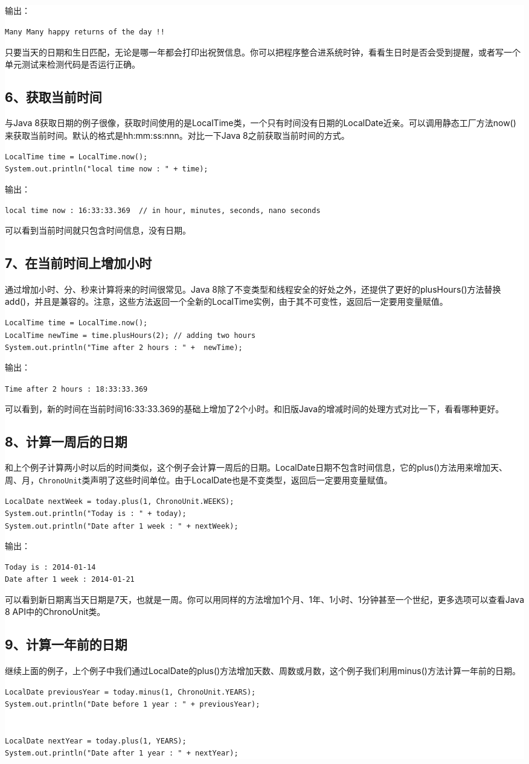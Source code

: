 输出：

`Many Many happy returns of the day !!`  

只要当天的日期和生日匹配，无论是哪一年都会打印出祝贺信息。你可以把程序整合进系统时钟，看看生日时是否会受到提醒，或者写一个单元测试来检测代码是否运行正确。

## 6、获取当前时间
与Java 8获取日期的例子很像，获取时间使用的是LocalTime类，一个只有时间没有日期的LocalDate近亲。可以调用静态工厂方法now()来获取当前时间。默认的格式是hh:mm:ss:nnn。对比一下Java 8之前获取当前时间的方式。

	LocalTime time = LocalTime.now();
	System.out.println("local time now : " + time);

输出：

`local time now : 16:33:33.369  // in hour, minutes, seconds, nano seconds`  

可以看到当前时间就只包含时间信息，没有日期。

## 7、在当前时间上增加小时
通过增加小时、分、秒来计算将来的时间很常见。Java 8除了不变类型和线程安全的好处之外，还提供了更好的plusHours()方法替换add()，并且是兼容的。注意，这些方法返回一个全新的LocalTime实例，由于其不可变性，返回后一定要用变量赋值。

	LocalTime time = LocalTime.now();
	LocalTime newTime = time.plusHours(2); // adding two hours
	System.out.println("Time after 2 hours : " +  newTime);

输出：

`Time after 2 hours : 18:33:33.369`  

可以看到，新的时间在当前时间16:33:33.369的基础上增加了2个小时。和旧版Java的增减时间的处理方式对比一下，看看哪种更好。

## 8、计算一周后的日期
和上个例子计算两小时以后的时间类似，这个例子会计算一周后的日期。LocalDate日期不包含时间信息，它的plus()方法用来增加天、周、月，`ChronoUnit`类声明了这些时间单位。由于LocalDate也是不变类型，返回后一定要用变量赋值。

	LocalDate nextWeek = today.plus(1, ChronoUnit.WEEKS);
	System.out.println("Today is : " + today);
	System.out.println("Date after 1 week : " + nextWeek);

输出：

`Today is : 2014-01-14`  
`Date after 1 week : 2014-01-21`  

可以看到新日期离当天日期是7天，也就是一周。你可以用同样的方法增加1个月、1年、1小时、1分钟甚至一个世纪，更多选项可以查看Java 8 API中的ChronoUnit类。

## 9、计算一年前的日期
继续上面的例子，上个例子中我们通过LocalDate的plus()方法增加天数、周数或月数，这个例子我们利用minus()方法计算一年前的日期。

	LocalDate previousYear = today.minus(1, ChronoUnit.YEARS);
	System.out.println("Date before 1 year : " + previousYear);
	 
	 
	LocalDate nextYear = today.plus(1, YEARS);
	System.out.println("Date after 1 year : " + nextYear);
